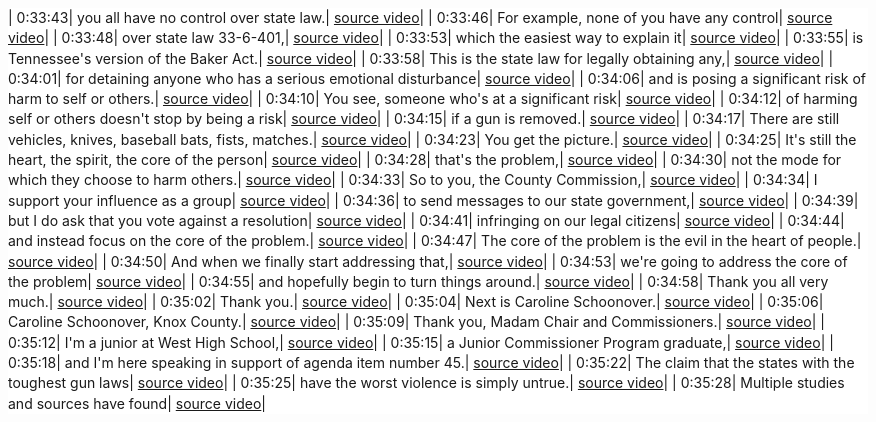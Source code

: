 | 0:33:43| you all have no control over state law.| [source video](https://archive.org/details/co-com-r-267-230424?start=2023.3600000000001)|
| 0:33:46| For example, none of you have any control| [source video](https://archive.org/details/co-com-r-267-230424?start=2026.6000000000001)|
| 0:33:48| over state law 33-6-401,| [source video](https://archive.org/details/co-com-r-267-230424?start=2028.6000000000001)|
| 0:33:53| which the easiest way to explain it| [source video](https://archive.org/details/co-com-r-267-230424?start=2033.6000000000001)|
| 0:33:55| is Tennessee's version of the Baker Act.| [source video](https://archive.org/details/co-com-r-267-230424?start=2035.6000000000001)|
| 0:33:58| This is the state law for legally obtaining any,| [source video](https://archive.org/details/co-com-r-267-230424?start=2038.6000000000001)|
| 0:34:01| for detaining anyone who has a serious emotional disturbance| [source video](https://archive.org/details/co-com-r-267-230424?start=2041.6000000000001)|
| 0:34:06| and is posing a significant risk of harm to self or others.| [source video](https://archive.org/details/co-com-r-267-230424?start=2046.6000000000001)|
| 0:34:10| You see, someone who's at a significant risk| [source video](https://archive.org/details/co-com-r-267-230424?start=2050.6)|
| 0:34:12| of harming self or others doesn't stop by being a risk| [source video](https://archive.org/details/co-com-r-267-230424?start=2052.6)|
| 0:34:15| if a gun is removed.| [source video](https://archive.org/details/co-com-r-267-230424?start=2055.8399999999997)|
| 0:34:17| There are still vehicles, knives, baseball bats, fists, matches.| [source video](https://archive.org/details/co-com-r-267-230424?start=2057.8399999999997)|
| 0:34:23| You get the picture.| [source video](https://archive.org/details/co-com-r-267-230424?start=2063.8399999999997)|
| 0:34:25| It's still the heart, the spirit, the core of the person| [source video](https://archive.org/details/co-com-r-267-230424?start=2065.8399999999997)|
| 0:34:28| that's the problem,| [source video](https://archive.org/details/co-com-r-267-230424?start=2068.8399999999997)|
| 0:34:30| not the mode for which they choose to harm others.| [source video](https://archive.org/details/co-com-r-267-230424?start=2070.8399999999997)|
| 0:34:33| So to you, the County Commission,| [source video](https://archive.org/details/co-com-r-267-230424?start=2073.8399999999997)|
| 0:34:34| I support your influence as a group| [source video](https://archive.org/details/co-com-r-267-230424?start=2074.8399999999997)|
| 0:34:36| to send messages to our state government,| [source video](https://archive.org/details/co-com-r-267-230424?start=2076.8399999999997)|
| 0:34:39| but I do ask that you vote against a resolution| [source video](https://archive.org/details/co-com-r-267-230424?start=2079.8399999999997)|
| 0:34:41| infringing on our legal citizens| [source video](https://archive.org/details/co-com-r-267-230424?start=2081.8399999999997)|
| 0:34:44| and instead focus on the core of the problem.| [source video](https://archive.org/details/co-com-r-267-230424?start=2084.08)|
| 0:34:47| The core of the problem is the evil in the heart of people.| [source video](https://archive.org/details/co-com-r-267-230424?start=2087.08)|
| 0:34:50| And when we finally start addressing that,| [source video](https://archive.org/details/co-com-r-267-230424?start=2090.08)|
| 0:34:53| we're going to address the core of the problem| [source video](https://archive.org/details/co-com-r-267-230424?start=2093.08)|
| 0:34:55| and hopefully begin to turn things around.| [source video](https://archive.org/details/co-com-r-267-230424?start=2095.08)|
| 0:34:58| Thank you all very much.| [source video](https://archive.org/details/co-com-r-267-230424?start=2098.08)|
| 0:35:02| Thank you.| [source video](https://archive.org/details/co-com-r-267-230424?start=2102.08)|
| 0:35:04| Next is Caroline Schoonover.| [source video](https://archive.org/details/co-com-r-267-230424?start=2104.08)|
| 0:35:06| Caroline Schoonover, Knox County.| [source video](https://archive.org/details/co-com-r-267-230424?start=2106.3199999999997)|
| 0:35:09| Thank you, Madam Chair and Commissioners.| [source video](https://archive.org/details/co-com-r-267-230424?start=2109.3199999999997)|
| 0:35:12| I'm a junior at West High School,| [source video](https://archive.org/details/co-com-r-267-230424?start=2112.3199999999997)|
| 0:35:15| a Junior Commissioner Program graduate,| [source video](https://archive.org/details/co-com-r-267-230424?start=2115.3199999999997)|
| 0:35:18| and I'm here speaking in support of agenda item number 45.| [source video](https://archive.org/details/co-com-r-267-230424?start=2118.3199999999997)|
| 0:35:22| The claim that the states with the toughest gun laws| [source video](https://archive.org/details/co-com-r-267-230424?start=2122.3199999999997)|
| 0:35:25| have the worst violence is simply untrue.| [source video](https://archive.org/details/co-com-r-267-230424?start=2125.3199999999997)|
| 0:35:28| Multiple studies and sources have found| [source video](https://archive.org/details/co-com-r-267-230424?start=2128.3199999999997)|